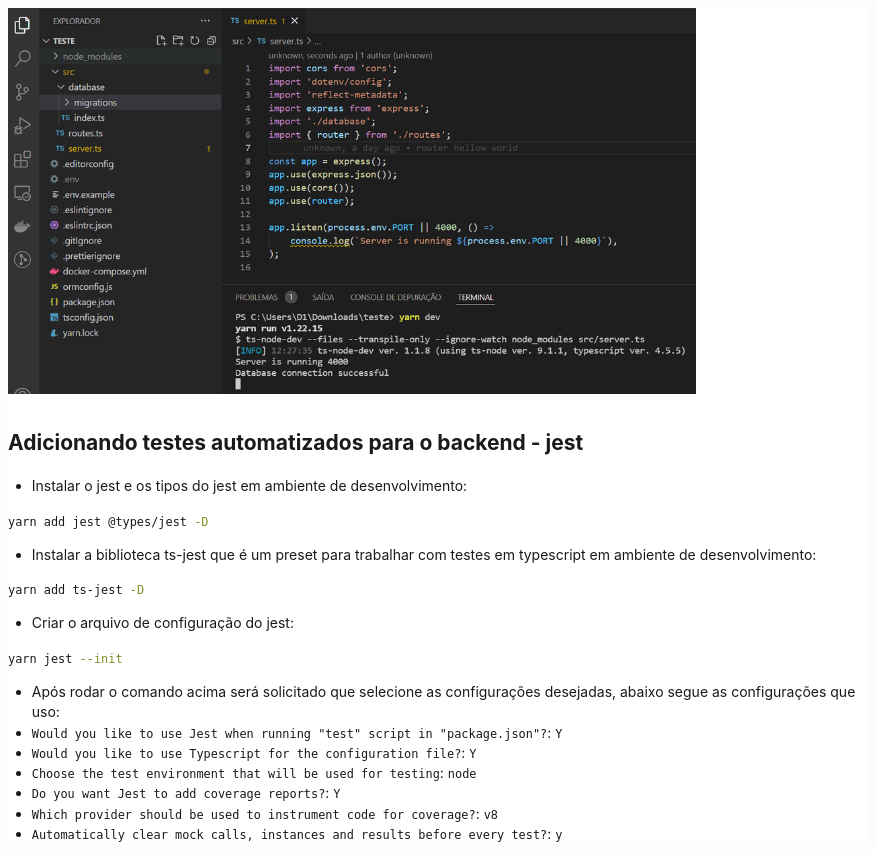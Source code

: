 <img src="https://raw.githubusercontent.com/ygor-salles/Anotacoes/master/assets/estrutura1.1.PNG" heigth="80%" width="80%" />

## Adicionando testes automatizados para o backend - jest

- Instalar o jest e os tipos do jest em ambiente de desenvolvimento:

```bash
yarn add jest @types/jest -D
```

- Instalar a biblioteca ts-jest que é um preset para trabalhar com testes em typescript em ambiente de desenvolvimento:

```bash
yarn add ts-jest -D
```

- Criar o arquivo de configuração do jest:

```bash
yarn jest --init
```

- Após rodar o comando acima será solicitado que selecione as configurações desejadas, abaixo segue as configurações que uso:
- `Would you like to use Jest when running "test" script in "package.json"?`: `Y`
- `Would you like to use Typescript for the configuration file?`: `Y`
- `Choose the test environment that will be used for testing`: `node`
- `Do you want Jest to add coverage reports?`: `Y`
- `Which provider should be used to instrument code for coverage?`: `v8`
- `Automatically clear mock calls, instances and results before every test?`: `y`
